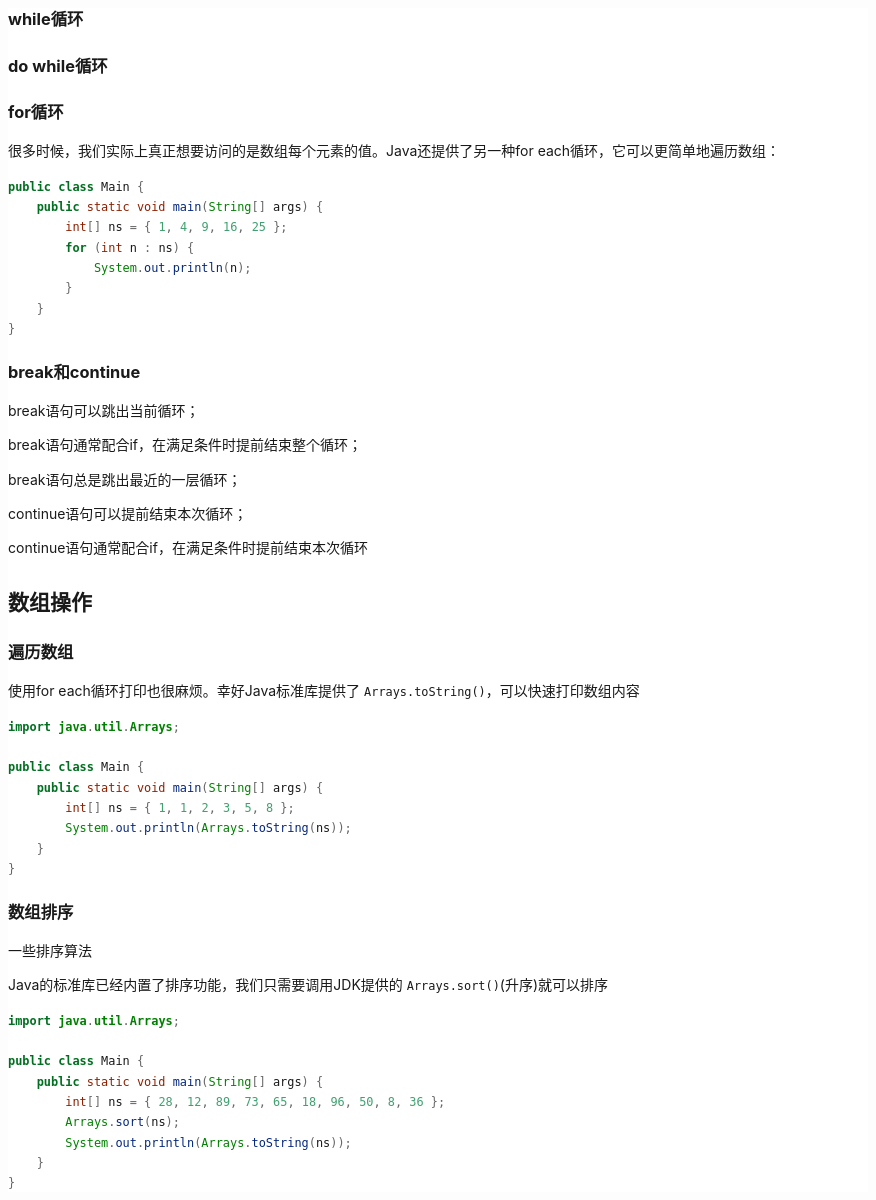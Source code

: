 ### while循环

### do while循环

### for循环

很多时候，我们实际上真正想要访问的是数组每个元素的值。Java还提供了另一种for each循环，它可以更简单地遍历数组：

```java
public class Main {
    public static void main(String[] args) {
        int[] ns = { 1, 4, 9, 16, 25 };
        for (int n : ns) {
            System.out.println(n);
        }
    }
}
```

### break和continue

break语句可以跳出当前循环；

break语句通常配合if，在满足条件时提前结束整个循环；

break语句总是跳出最近的一层循环；

continue语句可以提前结束本次循环；

continue语句通常配合if，在满足条件时提前结束本次循环

## 数组操作

### 遍历数组

使用for each循环打印也很麻烦。幸好Java标准库提供了 `Arrays.toString()`，可以快速打印数组内容

```java
import java.util.Arrays;

public class Main {
    public static void main(String[] args) {
        int[] ns = { 1, 1, 2, 3, 5, 8 };
        System.out.println(Arrays.toString(ns));
    }
}
```

### 数组排序

一些排序算法

Java的标准库已经内置了排序功能，我们只需要调用JDK提供的 `Arrays.sort()`(升序)就可以排序

```java
import java.util.Arrays;

public class Main {
    public static void main(String[] args) {
        int[] ns = { 28, 12, 89, 73, 65, 18, 96, 50, 8, 36 };
        Arrays.sort(ns);
        System.out.println(Arrays.toString(ns));
    }
}
```
